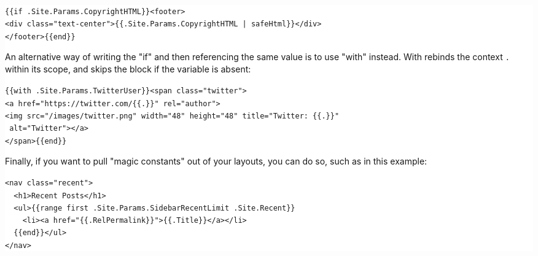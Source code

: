 ```
{{if .Site.Params.CopyrightHTML}}<footer>
<div class="text-center">{{.Site.Params.CopyrightHTML | safeHtml}}</div>
</footer>{{end}}
```

An alternative way of writing the "if" and then referencing the same value
is to use "with" instead. With rebinds the context `.` within its scope,
and skips the block if the variable is absent:

```
{{with .Site.Params.TwitterUser}}<span class="twitter">
<a href="https://twitter.com/{{.}}" rel="author">
<img src="/images/twitter.png" width="48" height="48" title="Twitter: {{.}}"
 alt="Twitter"></a>
</span>{{end}}
```

Finally, if you want to pull "magic constants" out of your layouts, you can do
so, such as in this example:

```
<nav class="recent">
  <h1>Recent Posts</h1>
  <ul>{{range first .Site.Params.SidebarRecentLimit .Site.Recent}}
    <li><a href="{{.RelPermalink}}">{{.Title}}</a></li>
  {{end}}</ul>
</nav>
```
